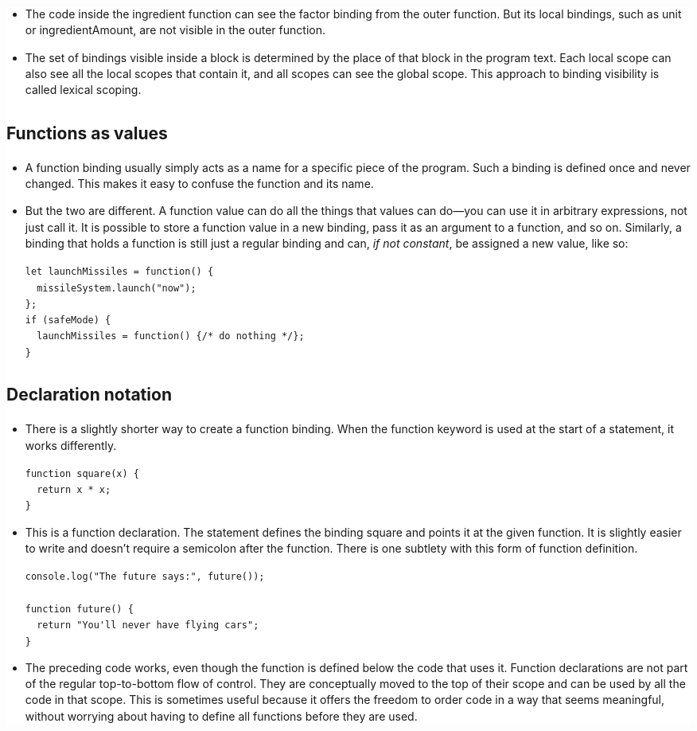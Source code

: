   - The code inside the ingredient function can see the factor binding from the outer function. But its local bindings, such as unit or ingredientAmount, are not visible in the outer function.

  - The set of bindings visible inside a block is determined by the place of that block in the program text. Each local scope can also see all the local scopes that contain it, and all scopes can see the global scope. This approach to binding visibility is called lexical scoping.

  ## Functions as values

  - A function binding usually simply acts as a name for a specific piece of the program. Such a binding is defined once and never changed. This makes it easy to confuse the function and its name.

  - But the two are different. A function value can do all the things that values can do—you can use it in arbitrary expressions, not just call it. It is possible to store a function value in a new binding, pass it as an argument to a function, and so on. Similarly, a binding that holds a function is still just a regular binding and can, _if not constant_, be assigned a new value, like so:

    ```
    let launchMissiles = function() {
      missileSystem.launch("now");
    };
    if (safeMode) {
      launchMissiles = function() {/* do nothing */};
    }
    ```

  ## Declaration notation

  - There is a slightly shorter way to create a function binding. When the function keyword is used at the start of a statement, it works differently.

    ```
    function square(x) {
      return x * x;
    }
    ```

  - This is a function declaration. The statement defines the binding square and points it at the given function. It is slightly easier to write and doesn’t require a semicolon after the function. There is one subtlety with this form of function definition.

    ```
    console.log("The future says:", future());

    function future() {
      return "You'll never have flying cars";
    }
    ```

  - The preceding code works, even though the function is defined below the code that uses it. Function declarations are not part of the regular top-to-bottom flow of control. They are conceptually moved to the top of their scope and can be used by all the code in that scope. This is sometimes useful because it offers the freedom to order code in a way that seems meaningful, without worrying about having to define all functions before they are used.
